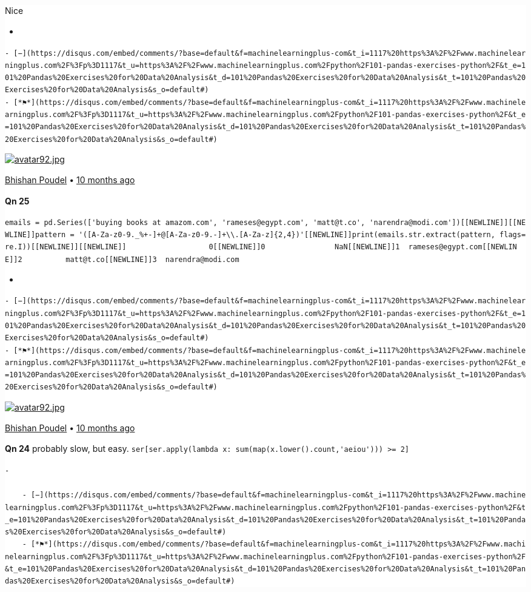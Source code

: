 Nice

-

    - [−](https://disqus.com/embed/comments/?base=default&f=machinelearningplus-com&t_i=1117%20https%3A%2F%2Fwww.machinelearningplus.com%2F%3Fp%3D1117&t_u=https%3A%2F%2Fwww.machinelearningplus.com%2Fpython%2F101-pandas-exercises-python%2F&t_e=101%20Pandas%20Exercises%20for%20Data%20Analysis&t_d=101%20Pandas%20Exercises%20for%20Data%20Analysis&t_t=101%20Pandas%20Exercises%20for%20Data%20Analysis&s_o=default#)
    - [*⚑*](https://disqus.com/embed/comments/?base=default&f=machinelearningplus-com&t_i=1117%20https%3A%2F%2Fwww.machinelearningplus.com%2F%3Fp%3D1117&t_u=https%3A%2F%2Fwww.machinelearningplus.com%2Fpython%2F101-pandas-exercises-python%2F&t_e=101%20Pandas%20Exercises%20for%20Data%20Analysis&t_d=101%20Pandas%20Exercises%20for%20Data%20Analysis&t_t=101%20Pandas%20Exercises%20for%20Data%20Analysis&s_o=default#)

[![avatar92.jpg](../_resources/1d8dd7b05bb68c0769d995d36ae6426f.jpg)](https://disqus.com/by/bhishanpoudel/)

 [Bhishan Poudel](https://disqus.com/by/bhishanpoudel/)    •  [10 months ago](https://www.machinelearningplus.com/python/101-pandas-exercises-python/#comment-4420465887)

**Qn 25**

`emails = pd.Series(['buying books at amazom.com', 'rameses@egypt.com', 'matt@t.co', 'narendra@modi.com'])[[NEWLINE]][[NEWLINE]]pattern = '([A-Za-z0-9._%+-]+@[A-Za-z0-9.-]+\\.[A-Za-z]{2,4})'[[NEWLINE]]print(emails.str.extract(pattern, flags=re.I))[[NEWLINE]][[NEWLINE]]                   0[[NEWLINE]]0                NaN[[NEWLINE]]1  rameses@egypt.com[[NEWLINE]]2          matt@t.co[[NEWLINE]]3  narendra@modi.com`

-

    - [−](https://disqus.com/embed/comments/?base=default&f=machinelearningplus-com&t_i=1117%20https%3A%2F%2Fwww.machinelearningplus.com%2F%3Fp%3D1117&t_u=https%3A%2F%2Fwww.machinelearningplus.com%2Fpython%2F101-pandas-exercises-python%2F&t_e=101%20Pandas%20Exercises%20for%20Data%20Analysis&t_d=101%20Pandas%20Exercises%20for%20Data%20Analysis&t_t=101%20Pandas%20Exercises%20for%20Data%20Analysis&s_o=default#)
    - [*⚑*](https://disqus.com/embed/comments/?base=default&f=machinelearningplus-com&t_i=1117%20https%3A%2F%2Fwww.machinelearningplus.com%2F%3Fp%3D1117&t_u=https%3A%2F%2Fwww.machinelearningplus.com%2Fpython%2F101-pandas-exercises-python%2F&t_e=101%20Pandas%20Exercises%20for%20Data%20Analysis&t_d=101%20Pandas%20Exercises%20for%20Data%20Analysis&t_t=101%20Pandas%20Exercises%20for%20Data%20Analysis&s_o=default#)

[![avatar92.jpg](../_resources/1d8dd7b05bb68c0769d995d36ae6426f.jpg)](https://disqus.com/by/bhishanpoudel/)

 [Bhishan Poudel](https://disqus.com/by/bhishanpoudel/)    •  [10 months ago](https://www.machinelearningplus.com/python/101-pandas-exercises-python/#comment-4420442885)

**Qn 24**
probably slow, but easy.
`ser[ser.apply(lambda x: sum(map(x.lower().count,'aeiou'))) >= 2]`

    -

        - [−](https://disqus.com/embed/comments/?base=default&f=machinelearningplus-com&t_i=1117%20https%3A%2F%2Fwww.machinelearningplus.com%2F%3Fp%3D1117&t_u=https%3A%2F%2Fwww.machinelearningplus.com%2Fpython%2F101-pandas-exercises-python%2F&t_e=101%20Pandas%20Exercises%20for%20Data%20Analysis&t_d=101%20Pandas%20Exercises%20for%20Data%20Analysis&t_t=101%20Pandas%20Exercises%20for%20Data%20Analysis&s_o=default#)
        - [*⚑*](https://disqus.com/embed/comments/?base=default&f=machinelearningplus-com&t_i=1117%20https%3A%2F%2Fwww.machinelearningplus.com%2F%3Fp%3D1117&t_u=https%3A%2F%2Fwww.machinelearningplus.com%2Fpython%2F101-pandas-exercises-python%2F&t_e=101%20Pandas%20Exercises%20for%20Data%20Analysis&t_d=101%20Pandas%20Exercises%20for%20Data%20Analysis&t_t=101%20Pandas%20Exercises%20for%20Data%20Analysis&s_o=default#)
